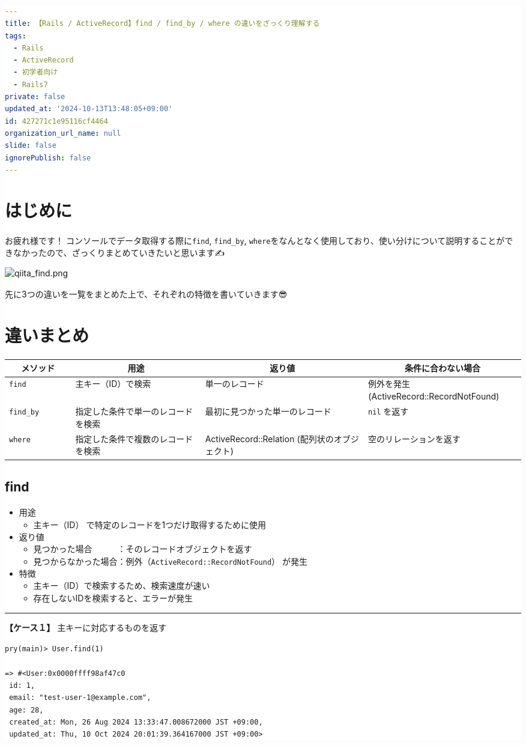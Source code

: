 ```yaml
---
title: 【Rails / ActiveRecord】find / find_by / where の違いをざっくり理解する
tags:
  - Rails
  - ActiveRecord
  - 初学者向け
  - Rails7
private: false
updated_at: '2024-10-13T13:48:05+09:00'
id: 427271c1e95116cf4464
organization_url_name: null
slide: false
ignorePublish: false
---
```

# はじめに
お疲れ様です！
コンソールでデータ取得する際に`find`, `find_by`, `where`をなんとなく使用しており、使い分けについて説明することができなかったので、ざっくりまとめていきたいと思います:writing_hand:

![qiita_find.png](https://qiita-image-store.s3.ap-northeast-1.amazonaws.com/0/3117662/23df6702-8d94-0c81-4a9d-0bb49cc8b8ab.png)

先に3つの違いを一覧をまとめた上で、それぞれの特徴を書いていきます:sunglasses:

# 違いまとめ

| メソッド　　　　     | 用途                                   | 返り値                | 条件に合わない場合 |
|-------------|----------------------------------------|-----------------------|--------------------|
| `find`      | 主キー（ID）で検索       | 単一のレコード | 例外を発生 (ActiveRecord::RecordNotFound) |
| `find_by`   | 指定した条件で単一のレコードを検索 | 最初に見つかった単一のレコード | `nil` を返す        |
| `where`     | 指定した条件で複数のレコードを検索   | ActiveRecord::Relation (配列状のオブジェクト) | 空のリレーションを返す |


## find
- 用途
    -  主キー（ID） で特定のレコードを1つだけ取得するために使用
- 返り値
    - 見つかった場合　　　：そのレコードオブジェクトを返す
    - 見つからなかった場合：例外（`ActiveRecord::RecordNotFound`） が発生
- 特徴
    - 主キー（ID）で検索するため、検索速度が速い
    - 存在しないIDを検索すると、エラーが発生
---

**【ケース１】** 主キーに対応するものを返す
```pry
pry(main)> User.find(1)

=> #<User:0x0000ffff98af47c0
 id: 1,
 email: "test-user-1@example.com",
 age: 28,
 created_at: Mon, 26 Aug 2024 13:33:47.008672000 JST +09:00,
 updated_at: Thu, 10 Oct 2024 20:01:39.364167000 JST +09:00>
```
